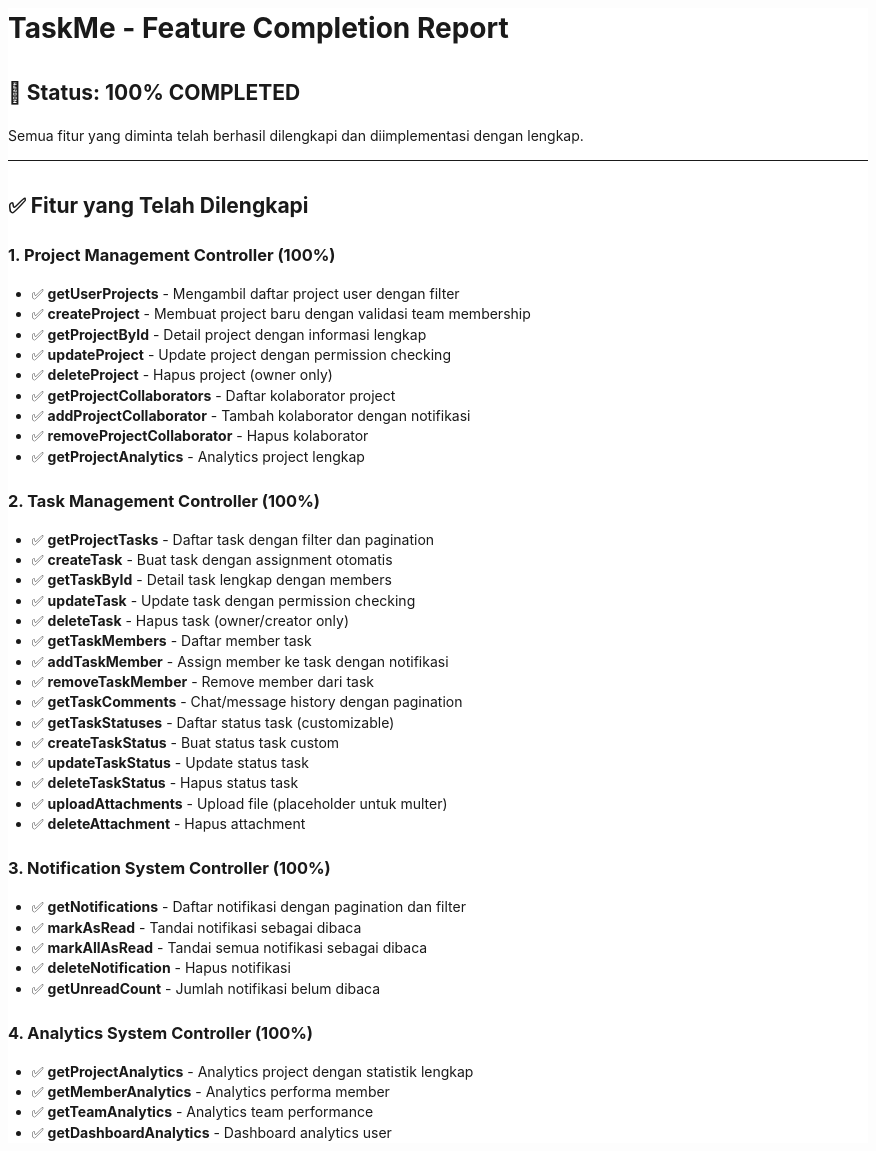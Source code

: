 # TaskMe - Feature Completion Report

## 🎉 Status: 100% COMPLETED

Semua fitur yang diminta telah berhasil dilengkapi dan diimplementasi dengan lengkap.

---

## ✅ Fitur yang Telah Dilengkapi

### 1. Project Management Controller (100%)
- ✅ **getUserProjects** - Mengambil daftar project user dengan filter
- ✅ **createProject** - Membuat project baru dengan validasi team membership
- ✅ **getProjectById** - Detail project dengan informasi lengkap
- ✅ **updateProject** - Update project dengan permission checking
- ✅ **deleteProject** - Hapus project (owner only)
- ✅ **getProjectCollaborators** - Daftar kolaborator project
- ✅ **addProjectCollaborator** - Tambah kolaborator dengan notifikasi
- ✅ **removeProjectCollaborator** - Hapus kolaborator
- ✅ **getProjectAnalytics** - Analytics project lengkap

### 2. Task Management Controller (100%)
- ✅ **getProjectTasks** - Daftar task dengan filter dan pagination
- ✅ **createTask** - Buat task dengan assignment otomatis
- ✅ **getTaskById** - Detail task lengkap dengan members
- ✅ **updateTask** - Update task dengan permission checking
- ✅ **deleteTask** - Hapus task (owner/creator only)
- ✅ **getTaskMembers** - Daftar member task
- ✅ **addTaskMember** - Assign member ke task dengan notifikasi
- ✅ **removeTaskMember** - Remove member dari task
- ✅ **getTaskComments** - Chat/message history dengan pagination
- ✅ **getTaskStatuses** - Daftar status task (customizable)
- ✅ **createTaskStatus** - Buat status task custom
- ✅ **updateTaskStatus** - Update status task
- ✅ **deleteTaskStatus** - Hapus status task
- ✅ **uploadAttachments** - Upload file (placeholder untuk multer)
- ✅ **deleteAttachment** - Hapus attachment

### 3. Notification System Controller (100%)
- ✅ **getNotifications** - Daftar notifikasi dengan pagination dan filter
- ✅ **markAsRead** - Tandai notifikasi sebagai dibaca
- ✅ **markAllAsRead** - Tandai semua notifikasi sebagai dibaca
- ✅ **deleteNotification** - Hapus notifikasi
- ✅ **getUnreadCount** - Jumlah notifikasi belum dibaca

### 4. Analytics System Controller (100%)
- ✅ **getProjectAnalytics** - Analytics project dengan statistik lengkap
- ✅ **getMemberAnalytics** - Analytics performa member
- ✅ **getTeamAnalytics** - Analytics team performance
- ✅ **getDashboardAnalytics** - Dashboard analytics user
